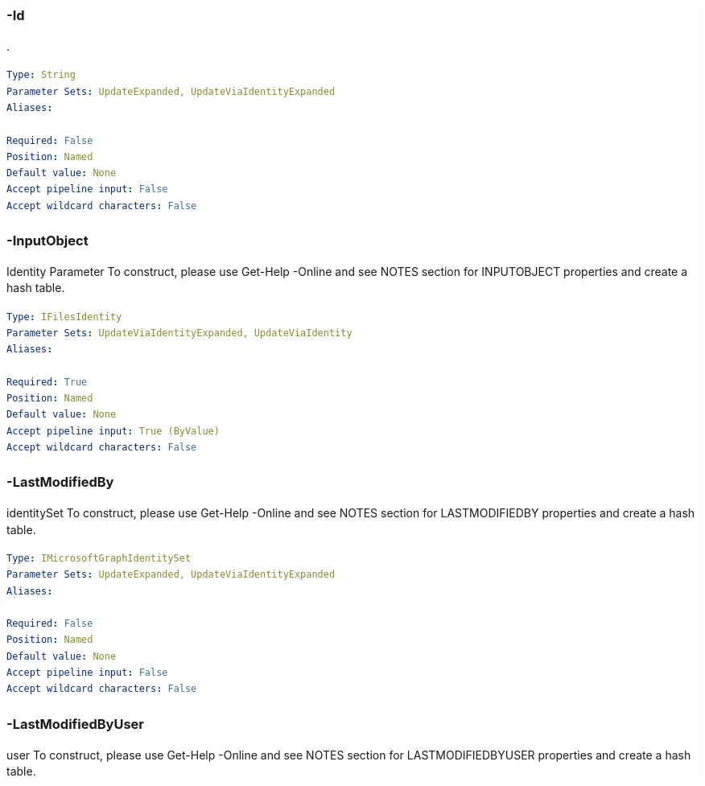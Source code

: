 ### -Id
.

```yaml
Type: String
Parameter Sets: UpdateExpanded, UpdateViaIdentityExpanded
Aliases:

Required: False
Position: Named
Default value: None
Accept pipeline input: False
Accept wildcard characters: False
```

### -InputObject
Identity Parameter
To construct, please use Get-Help -Online and see NOTES section for INPUTOBJECT properties and create a hash table.

```yaml
Type: IFilesIdentity
Parameter Sets: UpdateViaIdentityExpanded, UpdateViaIdentity
Aliases:

Required: True
Position: Named
Default value: None
Accept pipeline input: True (ByValue)
Accept wildcard characters: False
```

### -LastModifiedBy
identitySet
To construct, please use Get-Help -Online and see NOTES section for LASTMODIFIEDBY properties and create a hash table.

```yaml
Type: IMicrosoftGraphIdentitySet
Parameter Sets: UpdateExpanded, UpdateViaIdentityExpanded
Aliases:

Required: False
Position: Named
Default value: None
Accept pipeline input: False
Accept wildcard characters: False
```

### -LastModifiedByUser
user
To construct, please use Get-Help -Online and see NOTES section for LASTMODIFIEDBYUSER properties and create a hash table.
